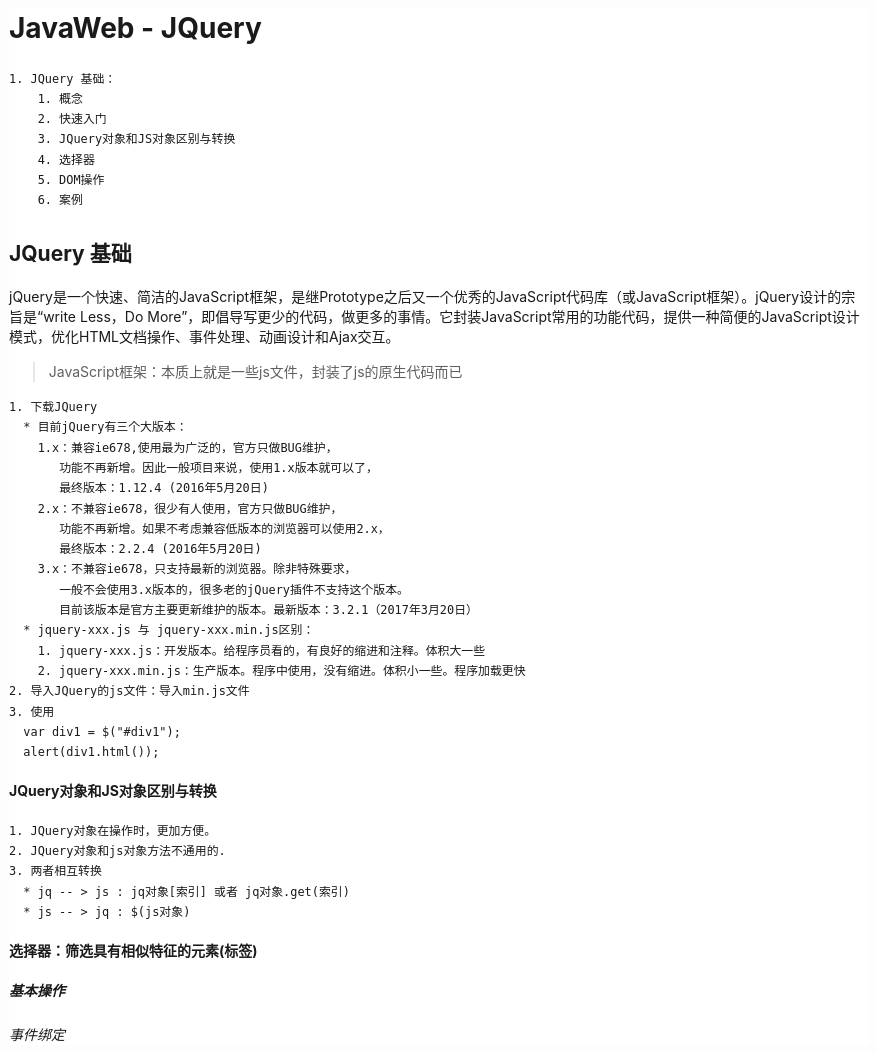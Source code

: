 # JavaWeb - JQuery

	1. JQuery 基础：
		1. 概念
		2. 快速入门
		3. JQuery对象和JS对象区别与转换
		4. 选择器
		5. DOM操作
		6. 案例



## JQuery 基础

jQuery是一个快速、简洁的JavaScript框架，是继Prototype之后又一个优秀的JavaScript代码库（或JavaScript框架）。jQuery设计的宗旨是“write Less，Do More”，即倡导写更少的代码，做更多的事情。它封装JavaScript常用的功能代码，提供一种简便的JavaScript设计模式，优化HTML文档操作、事件处理、动画设计和Ajax交互。

> JavaScript框架：本质上就是一些js文件，封装了js的原生代码而已

	1. 下载JQuery
	  * 目前jQuery有三个大版本：
	    1.x：兼容ie678,使用最为广泛的，官方只做BUG维护，
	       功能不再新增。因此一般项目来说，使用1.x版本就可以了，
	       最终版本：1.12.4 (2016年5月20日)
	    2.x：不兼容ie678，很少有人使用，官方只做BUG维护，
	       功能不再新增。如果不考虑兼容低版本的浏览器可以使用2.x，
	       最终版本：2.2.4 (2016年5月20日)
	    3.x：不兼容ie678，只支持最新的浏览器。除非特殊要求，
	       一般不会使用3.x版本的，很多老的jQuery插件不支持这个版本。
	       目前该版本是官方主要更新维护的版本。最新版本：3.2.1（2017年3月20日）
	  * jquery-xxx.js 与 jquery-xxx.min.js区别：
	    1. jquery-xxx.js：开发版本。给程序员看的，有良好的缩进和注释。体积大一些
	    2. jquery-xxx.min.js：生产版本。程序中使用，没有缩进。体积小一些。程序加载更快
	2. 导入JQuery的js文件：导入min.js文件
	3. 使用
	  var div1 = $("#div1");
	  alert(div1.html());

#### JQuery对象和JS对象区别与转换


	1. JQuery对象在操作时，更加方便。
	2. JQuery对象和js对象方法不通用的.
	3. 两者相互转换
	  * jq -- > js : jq对象[索引] 或者 jq对象.get(索引)
	  * js -- > jq : $(js对象)

#### 选择器：筛选具有相似特征的元素(标签)

##### 基本操作

###### 事件绑定
